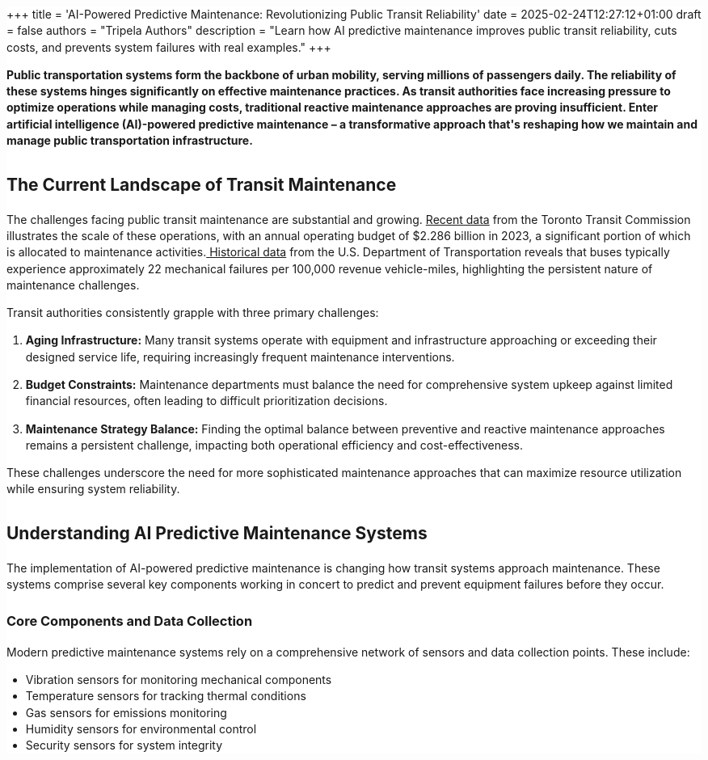 +++
title = 'AI-Powered Predictive Maintenance: Revolutionizing Public Transit Reliability'
date = 2025-02-24T12:27:12+01:00
draft = false
authors = "Tripela Authors"
description = "Learn how AI predictive maintenance improves public transit reliability, cuts costs, and prevents system failures with real examples."
+++

**Public transportation systems form the backbone of urban mobility, serving millions of passengers daily. The reliability of these systems hinges significantly on effective maintenance practices. As transit authorities face increasing pressure to optimize operations while managing costs, traditional reactive maintenance approaches are proving insufficient. Enter artificial intelligence (AI)-powered predictive maintenance – a transformative approach that's reshaping how we maintain and manage public transportation infrastructure.**

## The Current Landscape of Transit Maintenance
The challenges facing public transit maintenance are substantial and growing. [Recent data](https://pw.ttc.ca/-/media/Project/TTC/DevProto/Documents/Home/Public-Meetings/Board/2023/January-9/1_2023_TTC_Conventional_and_Wheel_Trans_Operating_Budgets.pdf) from the Toronto Transit Commission illustrates the scale of these operations, with an annual operating budget of $2.286 billion in 2023, a significant portion of which is allocated to maintenance activities.[ Historical data](https://www.bts.gov/archive/publications/transportation_statistics_annual_report/2005/chapter_02/transit_vehicle_reliability) from the U.S. Department of Transportation reveals that buses typically experience approximately 22 mechanical failures per 100,000 revenue vehicle-miles, highlighting the persistent nature of maintenance challenges.

Transit authorities consistently grapple with three primary challenges:

1. **Aging Infrastructure:** Many transit systems operate with equipment and infrastructure approaching or exceeding their designed service life, requiring increasingly frequent maintenance interventions.

2. **Budget Constraints:** Maintenance departments must balance the need for comprehensive system upkeep against limited financial resources, often leading to difficult prioritization decisions.

3. **Maintenance Strategy Balance:** Finding the optimal balance between preventive and reactive maintenance approaches remains a persistent challenge, impacting both operational efficiency and cost-effectiveness.

These challenges underscore the need for more sophisticated maintenance approaches that can maximize resource utilization while ensuring system reliability.

## Understanding AI Predictive Maintenance Systems
The implementation of AI-powered predictive maintenance is changing how transit systems approach maintenance. These systems comprise several key components working in concert to predict and prevent equipment failures before they occur.

### Core Components and Data Collection
Modern predictive maintenance systems rely on a comprehensive network of sensors and data collection points. These include:
- Vibration sensors for monitoring mechanical components
- Temperature sensors for tracking thermal conditions
- Gas sensors for emissions monitoring
- Humidity sensors for environmental control
- Security sensors for system integrity
